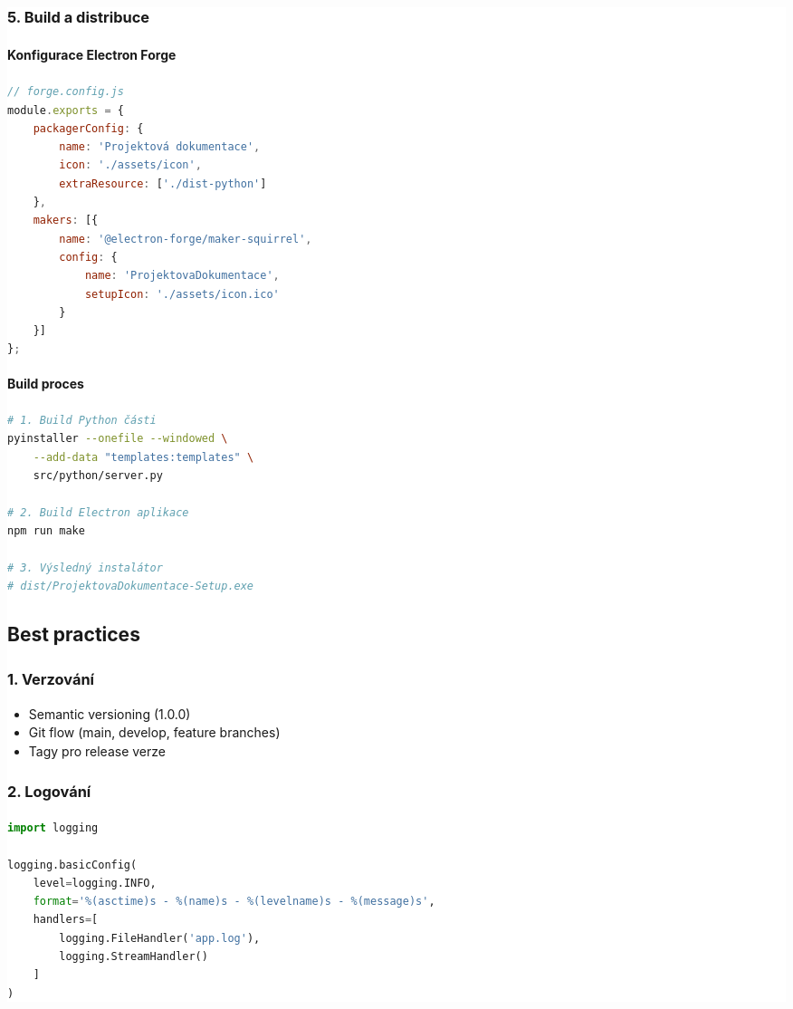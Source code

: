 ### 5. Build a distribuce

#### Konfigurace Electron Forge
```javascript
// forge.config.js
module.exports = {
    packagerConfig: {
        name: 'Projektová dokumentace',
        icon: './assets/icon',
        extraResource: ['./dist-python']
    },
    makers: [{
        name: '@electron-forge/maker-squirrel',
        config: {
            name: 'ProjektovaDokumentace',
            setupIcon: './assets/icon.ico'
        }
    }]
};
```

#### Build proces
```bash
# 1. Build Python části
pyinstaller --onefile --windowed \
    --add-data "templates:templates" \
    src/python/server.py

# 2. Build Electron aplikace
npm run make

# 3. Výsledný instalátor
# dist/ProjektovaDokumentace-Setup.exe
```

## Best practices

### 1. Verzování
- Semantic versioning (1.0.0)
- Git flow (main, develop, feature branches)
- Tagy pro release verze

### 2. Logování
```python
import logging

logging.basicConfig(
    level=logging.INFO,
    format='%(asctime)s - %(name)s - %(levelname)s - %(message)s',
    handlers=[
        logging.FileHandler('app.log'),
        logging.StreamHandler()
    ]
)
```
